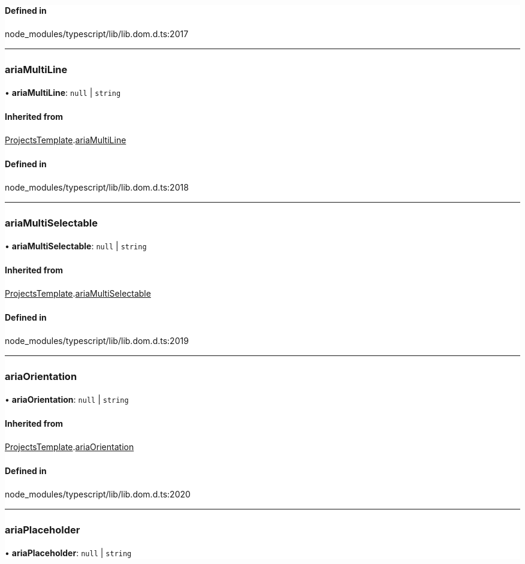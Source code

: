#### Defined in

node_modules/typescript/lib/lib.dom.d.ts:2017

___

### ariaMultiLine

• **ariaMultiLine**: ``null`` \| `string`

#### Inherited from

[ProjectsTemplate](components_profileProjects_profile_projects_template.ProjectsTemplate.md).[ariaMultiLine](components_profileProjects_profile_projects_template.ProjectsTemplate.md#ariamultiline)

#### Defined in

node_modules/typescript/lib/lib.dom.d.ts:2018

___

### ariaMultiSelectable

• **ariaMultiSelectable**: ``null`` \| `string`

#### Inherited from

[ProjectsTemplate](components_profileProjects_profile_projects_template.ProjectsTemplate.md).[ariaMultiSelectable](components_profileProjects_profile_projects_template.ProjectsTemplate.md#ariamultiselectable)

#### Defined in

node_modules/typescript/lib/lib.dom.d.ts:2019

___

### ariaOrientation

• **ariaOrientation**: ``null`` \| `string`

#### Inherited from

[ProjectsTemplate](components_profileProjects_profile_projects_template.ProjectsTemplate.md).[ariaOrientation](components_profileProjects_profile_projects_template.ProjectsTemplate.md#ariaorientation)

#### Defined in

node_modules/typescript/lib/lib.dom.d.ts:2020

___

### ariaPlaceholder

• **ariaPlaceholder**: ``null`` \| `string`

